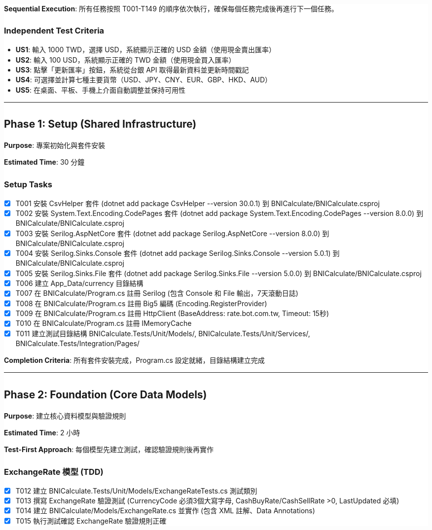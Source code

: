 **Sequential Execution**: 所有任務按照 T001-T149 的順序依次執行，確保每個任務完成後再進行下一個任務。

### Independent Test Criteria

- **US1**: 輸入 1000 TWD，選擇 USD，系統顯示正確的 USD 金額（使用現金賣出匯率）
- **US2**: 輸入 100 USD，系統顯示正確的 TWD 金額（使用現金買入匯率）
- **US3**: 點擊「更新匯率」按鈕，系統從台銀 API 取得最新資料並更新時間戳記
- **US4**: 可選擇並計算七種主要貨幣（USD、JPY、CNY、EUR、GBP、HKD、AUD）
- **US5**: 在桌面、平板、手機上介面自動調整並保持可用性

---

## Phase 1: Setup (Shared Infrastructure)

**Purpose**: 專案初始化與套件安裝

**Estimated Time**: 30 分鐘

### Setup Tasks

- [x] T001 安裝 CsvHelper 套件 (dotnet add package CsvHelper --version 30.0.1) 到 BNICalculate/BNICalculate.csproj
- [x] T002 安裝 System.Text.Encoding.CodePages 套件 (dotnet add package System.Text.Encoding.CodePages --version 8.0.0) 到 BNICalculate/BNICalculate.csproj
- [x] T003 安裝 Serilog.AspNetCore 套件 (dotnet add package Serilog.AspNetCore --version 8.0.0) 到 BNICalculate/BNICalculate.csproj
- [x] T004 安裝 Serilog.Sinks.Console 套件 (dotnet add package Serilog.Sinks.Console --version 5.0.1) 到 BNICalculate/BNICalculate.csproj
- [x] T005 安裝 Serilog.Sinks.File 套件 (dotnet add package Serilog.Sinks.File --version 5.0.0) 到 BNICalculate/BNICalculate.csproj
- [x] T006 建立 App_Data/currency 目錄結構
- [x] T007 在 BNICalculate/Program.cs 註冊 Serilog (包含 Console 和 File 輸出，7天滾動日誌)
- [x] T008 在 BNICalculate/Program.cs 註冊 Big5 編碼 (Encoding.RegisterProvider)
- [x] T009 在 BNICalculate/Program.cs 註冊 HttpClient (BaseAddress: rate.bot.com.tw, Timeout: 15秒)
- [x] T010 在 BNICalculate/Program.cs 註冊 IMemoryCache
- [x] T011 建立測試目錄結構 BNICalculate.Tests/Unit/Models/, BNICalculate.Tests/Unit/Services/, BNICalculate.Tests/Integration/Pages/

**Completion Criteria**: 所有套件安裝完成，Program.cs 設定就緒，目錄結構建立完成

---

## Phase 2: Foundation (Core Data Models)

**Purpose**: 建立核心資料模型與驗證規則

**Estimated Time**: 2 小時

**Test-First Approach**: 每個模型先建立測試，確認驗證規則後再實作

### ExchangeRate 模型 (TDD)

- [x] T012 建立 BNICalculate.Tests/Unit/Models/ExchangeRateTests.cs 測試類別
- [x] T013 撰寫 ExchangeRate 驗證測試 (CurrencyCode 必須3個大寫字母, CashBuyRate/CashSellRate >0, LastUpdated 必填)
- [x] T014 建立 BNICalculate/Models/ExchangeRate.cs 並實作 (包含 XML 註解、Data Annotations)
- [x] T015 執行測試確認 ExchangeRate 驗證規則正確

